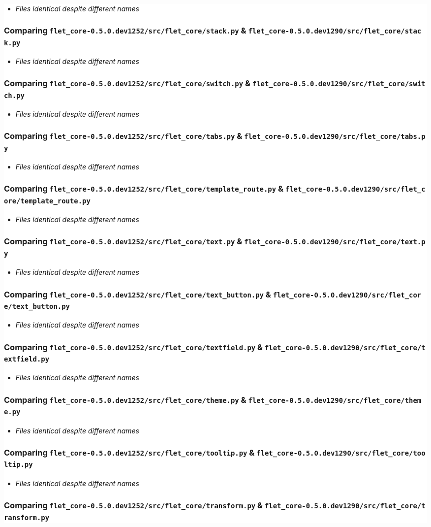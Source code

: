  * *Files identical despite different names*

### Comparing `flet_core-0.5.0.dev1252/src/flet_core/stack.py` & `flet_core-0.5.0.dev1290/src/flet_core/stack.py`

 * *Files identical despite different names*

### Comparing `flet_core-0.5.0.dev1252/src/flet_core/switch.py` & `flet_core-0.5.0.dev1290/src/flet_core/switch.py`

 * *Files identical despite different names*

### Comparing `flet_core-0.5.0.dev1252/src/flet_core/tabs.py` & `flet_core-0.5.0.dev1290/src/flet_core/tabs.py`

 * *Files identical despite different names*

### Comparing `flet_core-0.5.0.dev1252/src/flet_core/template_route.py` & `flet_core-0.5.0.dev1290/src/flet_core/template_route.py`

 * *Files identical despite different names*

### Comparing `flet_core-0.5.0.dev1252/src/flet_core/text.py` & `flet_core-0.5.0.dev1290/src/flet_core/text.py`

 * *Files identical despite different names*

### Comparing `flet_core-0.5.0.dev1252/src/flet_core/text_button.py` & `flet_core-0.5.0.dev1290/src/flet_core/text_button.py`

 * *Files identical despite different names*

### Comparing `flet_core-0.5.0.dev1252/src/flet_core/textfield.py` & `flet_core-0.5.0.dev1290/src/flet_core/textfield.py`

 * *Files identical despite different names*

### Comparing `flet_core-0.5.0.dev1252/src/flet_core/theme.py` & `flet_core-0.5.0.dev1290/src/flet_core/theme.py`

 * *Files identical despite different names*

### Comparing `flet_core-0.5.0.dev1252/src/flet_core/tooltip.py` & `flet_core-0.5.0.dev1290/src/flet_core/tooltip.py`

 * *Files identical despite different names*

### Comparing `flet_core-0.5.0.dev1252/src/flet_core/transform.py` & `flet_core-0.5.0.dev1290/src/flet_core/transform.py`
